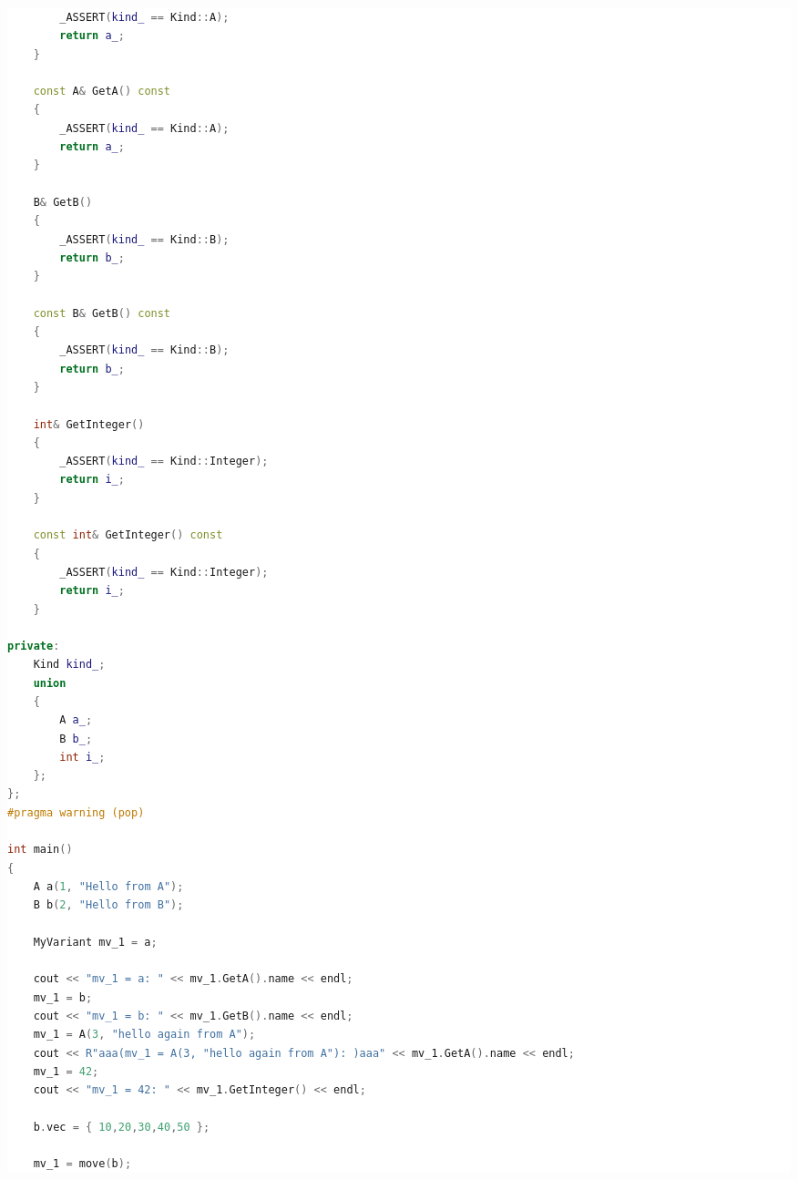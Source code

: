 ```cpp
        _ASSERT(kind_ == Kind::A);
        return a_;
    }

    const A& GetA() const
    {
        _ASSERT(kind_ == Kind::A);
        return a_;
    }

    B& GetB()
    {
        _ASSERT(kind_ == Kind::B);
        return b_;
    }

    const B& GetB() const
    {
        _ASSERT(kind_ == Kind::B);
        return b_;
    }

    int& GetInteger()
    {
        _ASSERT(kind_ == Kind::Integer);
        return i_;
    }

    const int& GetInteger() const
    {
        _ASSERT(kind_ == Kind::Integer);
        return i_;
    }

private:
    Kind kind_;
    union
    {
        A a_;
        B b_;
        int i_;
    };
};
#pragma warning (pop)

int main()
{
    A a(1, "Hello from A");
    B b(2, "Hello from B");

    MyVariant mv_1 = a;

    cout << "mv_1 = a: " << mv_1.GetA().name << endl;
    mv_1 = b;
    cout << "mv_1 = b: " << mv_1.GetB().name << endl;
    mv_1 = A(3, "hello again from A");
    cout << R"aaa(mv_1 = A(3, "hello again from A"): )aaa" << mv_1.GetA().name << endl;
    mv_1 = 42;
    cout << "mv_1 = 42: " << mv_1.GetInteger() << endl;

    b.vec = { 10,20,30,40,50 };

    mv_1 = move(b);
```